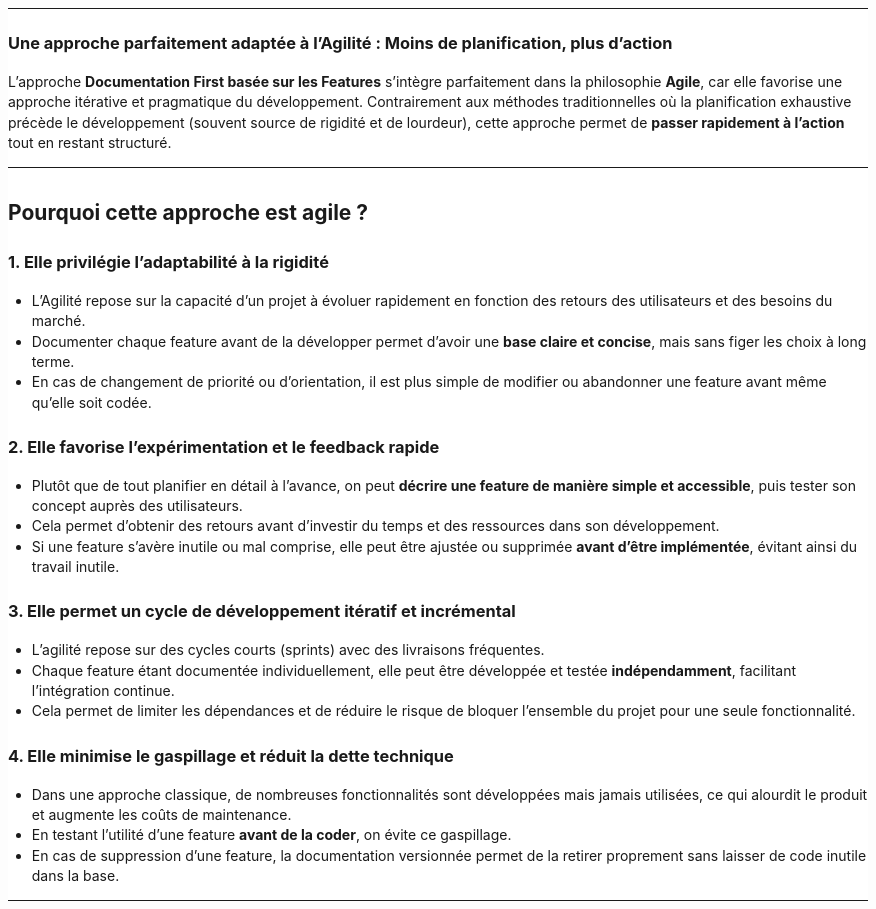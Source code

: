 

---
### **Une approche parfaitement adaptée à l’Agilité : Moins de planification, plus d’action**  

L’approche **Documentation First basée sur les Features** s’intègre parfaitement dans la philosophie **Agile**, car elle favorise une approche itérative et pragmatique du développement. Contrairement aux méthodes traditionnelles où la planification exhaustive précède le développement (souvent source de rigidité et de lourdeur), cette approche permet de **passer rapidement à l’action** tout en restant structuré.  

---

## **Pourquoi cette approche est agile ?**  

### **1. Elle privilégie l’adaptabilité à la rigidité**  
- L’Agilité repose sur la capacité d’un projet à évoluer rapidement en fonction des retours des utilisateurs et des besoins du marché.  
- Documenter chaque feature avant de la développer permet d’avoir une **base claire et concise**, mais sans figer les choix à long terme.  
- En cas de changement de priorité ou d’orientation, il est plus simple de modifier ou abandonner une feature avant même qu’elle soit codée.  

### **2. Elle favorise l’expérimentation et le feedback rapide**  
- Plutôt que de tout planifier en détail à l’avance, on peut **décrire une feature de manière simple et accessible**, puis tester son concept auprès des utilisateurs.  
- Cela permet d’obtenir des retours avant d’investir du temps et des ressources dans son développement.  
- Si une feature s’avère inutile ou mal comprise, elle peut être ajustée ou supprimée **avant d’être implémentée**, évitant ainsi du travail inutile.  

### **3. Elle permet un cycle de développement itératif et incrémental**  
- L’agilité repose sur des cycles courts (sprints) avec des livraisons fréquentes.  
- Chaque feature étant documentée individuellement, elle peut être développée et testée **indépendamment**, facilitant l’intégration continue.  
- Cela permet de limiter les dépendances et de réduire le risque de bloquer l’ensemble du projet pour une seule fonctionnalité.  

### **4. Elle minimise le gaspillage et réduit la dette technique**  
- Dans une approche classique, de nombreuses fonctionnalités sont développées mais jamais utilisées, ce qui alourdit le produit et augmente les coûts de maintenance.  
- En testant l’utilité d’une feature **avant de la coder**, on évite ce gaspillage.  
- En cas de suppression d’une feature, la documentation versionnée permet de la retirer proprement sans laisser de code inutile dans la base.  

---

